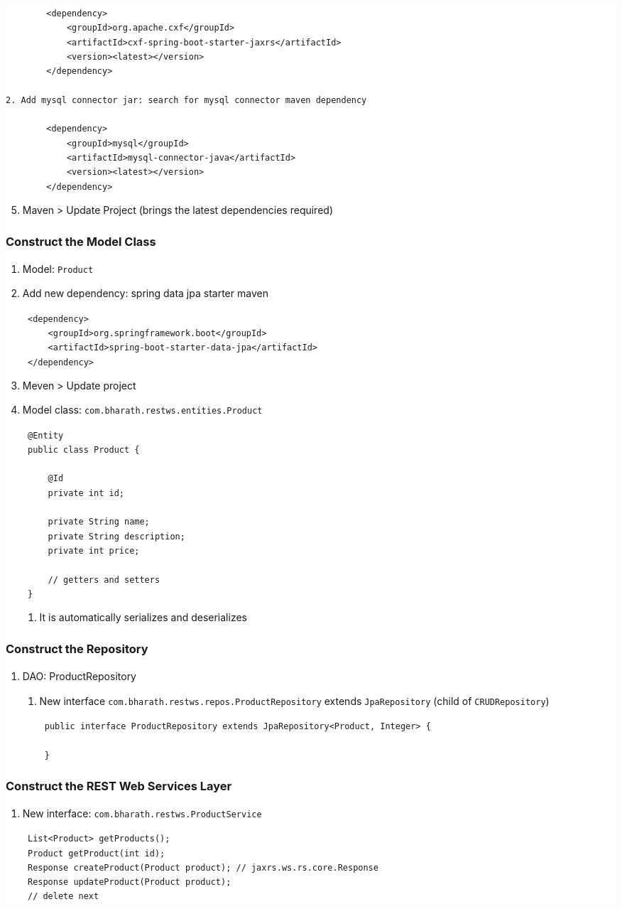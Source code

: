 			<dependency>
				<groupId>org.apache.cxf</groupId>
				<artifactId>cxf-spring-boot-starter-jaxrs</artifactId>
				<version><latest></version>
			</dependency>
			
	2. Add mysql connector jar: search for mysql connector maven dependency

			<dependency>
				<groupId>mysql</groupId>
				<artifactId>mysql-connector-java</artifactId>
				<version><latest></version>
			</dependency>
			
5. Maven > Update Project (brings the latest dependencies required)

### Construct the Model Class ###
1. Model: `Product`
2. Add new dependency: spring data jpa starter maven

		<dependency>
			<groupId>org.springframework.boot</groupId>
			<artifactId>spring-boot-starter-data-jpa</artifactId>
		</dependency>
		
3. Meven > Update project
4. Model class: `com.bharath.restws.entities.Product`

		@Entity
		public class Product {
		
			@Id
			private int id;
			
			private String name;
			private String description;
			private int price;
			
			// getters and setters
		}
		
	1. It is automatically serializes and deserializes

### Construct the Repository ###
1. DAO: ProductRepository
	1. New interface `com.bharath.restws.repos.ProductRepository` extends `JpaRepository` (child of `CRUDRepository`)

			public interface ProductRepository extends JpaRepository<Product, Integer> {
			
			}

### Construct the REST Web Services Layer ###
1. New interface: `com.bharath.restws.ProductService`

		List<Product> getProducts();
		Product getProduct(int id);
		Response createProduct(Product product); // jaxrs.ws.rs.core.Response
		Response updateProduct(Product product);
		// delete next
		